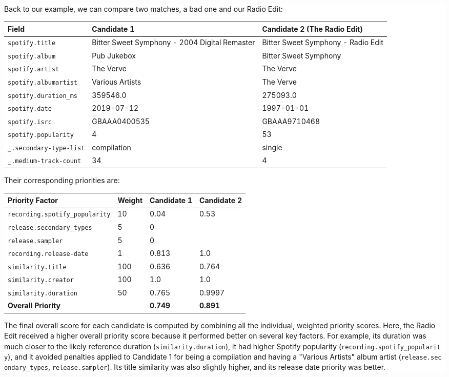 Back to our example, we can compare two matches, a bad one and our Radio Edit:

| Field                   | Candidate 1                                   | Candidate 2 (The Radio Edit)       |
|:------------------------|:----------------------------------------------|:-----------------------------------|
| `spotify.title`         | Bitter Sweet Symphony - 2004 Digital Remaster | Bitter Sweet Symphony - Radio Edit |
| `spotify.album`         | Pub Jukebox                                   | Bitter Sweet Symphony              |
| `spotify.artist`        | The Verve                                     | The Verve                          |
| `spotify.albumartist`   | Various Artists                               | The Verve                          |
| `spotify.duration_ms`   | 359546.0                                      | 275093.0                           |
| `spotify.date`          | 2019-07-12                                    | 1997-01-01                         |
| `spotify.isrc`          | GBAAA0400535                                  | GBAAA9710468                       |
| `spotify.popularity`    | 4                                             | 53                                 |
| `_.secondary-type-list` | compilation                                   | single                             |
| `_.medium-track-count`  | 34                                            | 4                                  |

Their corresponding priorities are:

| Priority Factor                | Weight | Candidate 1 | Candidate 2 |
|:-------------------------------|:-------|:------------|:------------|
| `recording.spotify_popularity` | 10     | 0.04        | 0.53        |
| `release.secondary_types`      | 5      | 0           |             |
| `release.sampler`              | 5      | 0           |             |
| `recording.release-date`       | 1      | 0.813       | 1.0         |
| `similarity.title`             | 100    | 0.636       | 0.764       |
| `similarity.creator`           | 100    | 1.0         | 1.0         |
| `similarity.duration`          | 50     | 0.765       | 0.9997      |
| **Overall Priority**           |        | **0.749**   | **0.891**   |

The final overall score for each candidate is computed by combining all the individual, weighted priority scores.
Here, the Radio Edit received a higher overall priority score because it performed better on several key factors. For example,
its duration was much closer to the likely reference duration (`similarity.duration`), it had higher Spotify
popularity (`recording.spotify_popularity`), and it avoided penalties applied to Candidate 1 for being a compilation and
having a "Various Artists" album artist (`release.secondary_types`, `release.sampler`). Its title similarity was also
slightly higher, and its release date priority was better. 


